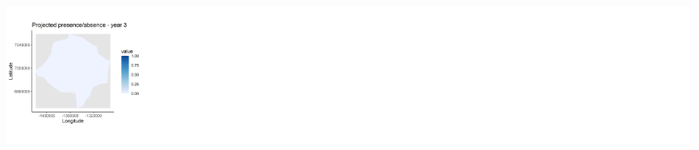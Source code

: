 <img src="outputs/figures/projPA_MaxEnt_Year3.png" alt="**Simulation plots**: Predictions of *Picea glauca* presences/absences under (left to right) baseline climate conditions (first year of simulation), 2021-2040, 2041-2060, 2061-2080 and 2081-2100 climate conditions (second to fifth years of simulation) - using MaxEnt." width="20%" />